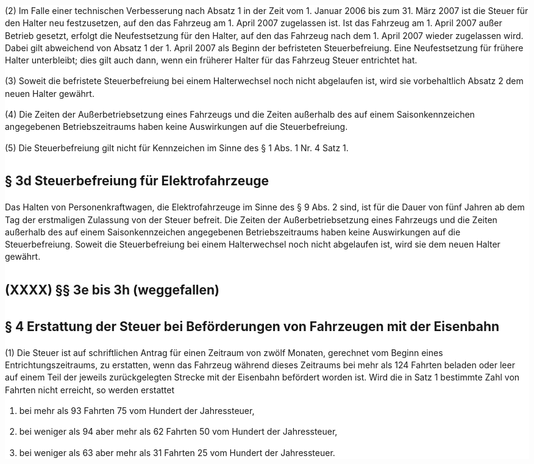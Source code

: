 (2) Im Falle einer technischen Verbesserung nach Absatz 1 in der Zeit
vom 1. Januar 2006 bis zum 31. März 2007 ist die Steuer für den Halter
neu festzusetzen, auf den das Fahrzeug am 1. April 2007 zugelassen
ist. Ist das Fahrzeug am 1. April 2007 außer Betrieb gesetzt, erfolgt
die Neufestsetzung für den Halter, auf den das Fahrzeug nach dem 1.
April 2007 wieder zugelassen wird. Dabei gilt abweichend von Absatz 1
der 1. April 2007 als Beginn der befristeten Steuerbefreiung. Eine
Neufestsetzung für frühere Halter unterbleibt; dies gilt auch dann,
wenn ein früherer Halter für das Fahrzeug Steuer entrichtet hat.

(3) Soweit die befristete Steuerbefreiung bei einem Halterwechsel noch
nicht abgelaufen ist, wird sie vorbehaltlich Absatz 2 dem neuen Halter
gewährt.

(4) Die Zeiten der Außerbetriebsetzung eines Fahrzeugs und die Zeiten
außerhalb des auf einem Saisonkennzeichen angegebenen
Betriebszeitraums haben keine Auswirkungen auf die Steuerbefreiung.

(5) Die Steuerbefreiung gilt nicht für Kennzeichen im Sinne des § 1
Abs. 1 Nr. 4 Satz 1.


## § 3d Steuerbefreiung für Elektrofahrzeuge

Das Halten von Personenkraftwagen, die Elektrofahrzeuge im Sinne des §
9 Abs. 2 sind, ist für die Dauer von fünf Jahren ab dem Tag der
erstmaligen Zulassung von der Steuer befreit. Die Zeiten der
Außerbetriebsetzung eines Fahrzeugs und die Zeiten außerhalb des auf
einem Saisonkennzeichen angegebenen Betriebszeitraums haben keine
Auswirkungen auf die Steuerbefreiung. Soweit die Steuerbefreiung bei
einem Halterwechsel noch nicht abgelaufen ist, wird sie dem neuen
Halter gewährt.


## (XXXX) §§ 3e bis 3h (weggefallen)


## § 4 Erstattung der Steuer bei Beförderungen von Fahrzeugen mit der Eisenbahn

(1) Die Steuer ist auf schriftlichen Antrag für einen Zeitraum von
zwölf Monaten, gerechnet vom Beginn eines Entrichtungszeitraums, zu
erstatten, wenn das Fahrzeug während dieses Zeitraums bei mehr als 124
Fahrten beladen oder leer auf einem Teil der jeweils zurückgelegten
Strecke mit der Eisenbahn befördert worden ist. Wird die in Satz 1
bestimmte Zahl von Fahrten nicht erreicht, so werden erstattet

1.  bei mehr als 93 Fahrten 75 vom Hundert der Jahressteuer,


2.  bei weniger als 94 aber mehr als 62 Fahrten 50 vom Hundert der
    Jahressteuer,


3.  bei weniger als 63 aber mehr als 31 Fahrten 25 vom Hundert der
    Jahressteuer.
